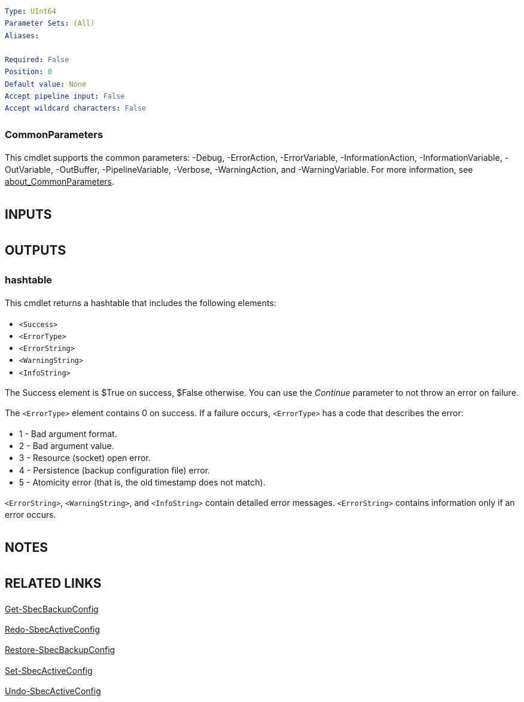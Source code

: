 ```yaml
Type: UInt64
Parameter Sets: (All)
Aliases: 

Required: False
Position: 0
Default value: None
Accept pipeline input: False
Accept wildcard characters: False
```

### CommonParameters
This cmdlet supports the common parameters: -Debug, -ErrorAction, -ErrorVariable, -InformationAction, -InformationVariable, -OutVariable, -OutBuffer, -PipelineVariable, -Verbose, -WarningAction, and -WarningVariable. For more information, see [about_CommonParameters](https://go.microsoft.com/fwlink/?LinkID=113216).

## INPUTS

## OUTPUTS

### hashtable
This cmdlet returns a hashtable that includes the following elements: 

- `<Success>`
- `<ErrorType>`
- `<ErrorString>`
- `<WarningString>`
- `<InfoString>`

The Success element is $True on success, $False otherwise.
You can use the *Continue* parameter to not throw an error on failure.

The `<ErrorType>` element contains 0 on success.
If a failure occurs, `<ErrorType>` has a code that describes the error: 

- 1 - Bad argument format.
- 2 - Bad argument value. 
- 3 - Resource (socket) open error.
- 4 - Persistence (backup configuration file) error. 
- 5 - Atomicity error (that is, the old timestamp does not match).

`<ErrorString>`, `<WarningString>`, and `<InfoString>` contain detailed error messages.
`<ErrorString>` contains information only if an error occurs.

## NOTES

## RELATED LINKS

[Get-SbecBackupConfig](./Get-SbecBackupConfig.md)

[Redo-SbecActiveConfig](./Redo-SbecActiveConfig.md)

[Restore-SbecBackupConfig](./Restore-SbecBackupConfig.md)

[Set-SbecActiveConfig](./Set-SbecActiveConfig.md)

[Undo-SbecActiveConfig](./Undo-SbecActiveConfig.md)

